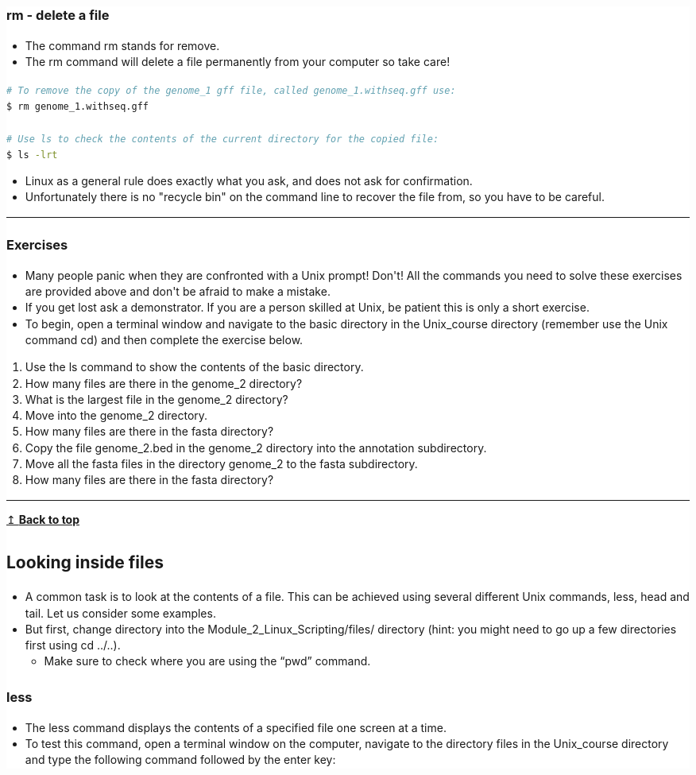 

### rm - delete a file
- The command rm stands for remove.
- The rm command will delete a file permanently from your computer so take care!

```bash
# To remove the copy of the genome_1 gff file, called genome_1.withseq.gff use:
$ rm genome_1.withseq.gff

# Use ls to check the contents of the current directory for the copied file:
$ ls -lrt

```
- Linux as a general rule does exactly what you ask, and does not ask for confirmation.
- Unfortunately there is no "recycle bin" on the command line to recover the file from, so you have to be careful.
---



### Exercises
- Many people panic when they are confronted with a Unix prompt! Don't! All the commands you need to solve these exercises are provided above and don't be afraid to make a mistake.
- If you get lost ask a demonstrator. If you are a person skilled at Unix, be patient this is only a short exercise.
- To begin, open a terminal window and navigate to the basic directory in the Unix_course directory (remember use the Unix command cd) and then complete the exercise below.

1. Use the ls command to show the contents of the basic directory.
2. How many files are there in the genome_2 directory?
3. What is the largest file in the genome_2 directory?
4. Move into the genome_2 directory.
5. How many files are there in the fasta directory?
6. Copy the file genome_2.bed in the genome_2 directory into the annotation subdirectory.
7. Move all the fasta files in the directory genome_2 to the fasta subdirectory.
8. How many files are there in the fasta directory?
---
[↥ **Back to top**](#top)




## Looking inside files <a name="inside_files"></a>
- A common task is to look at the contents of a file. This can be achieved using several different Unix commands, less, head and tail. Let us consider some examples.
- But first, change directory into the Module_2_Linux_Scripting/files/ directory (hint: you might need to go up a few directories first using cd ../..).
     - Make sure to check where you are using the “pwd” command.


### less
- The less command displays the contents of a specified file one screen at a time.
- To test this command, open a terminal window on the computer, navigate to the directory files in the Unix_course directory and type the following command followed by the enter key:
